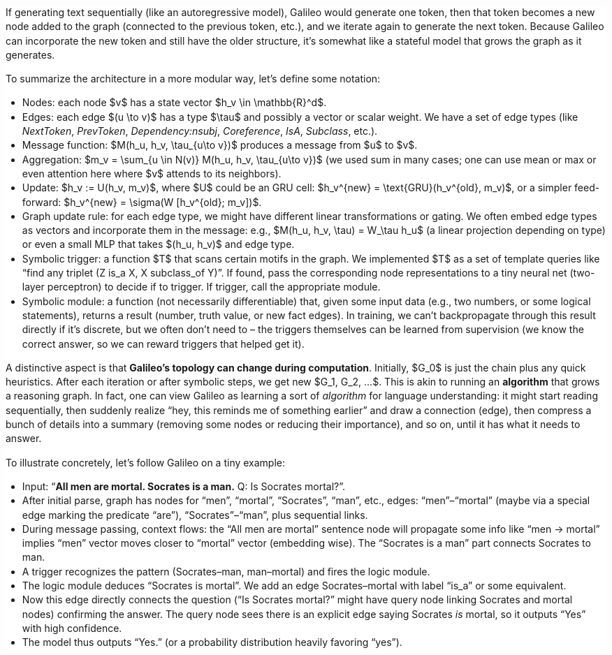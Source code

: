If generating text sequentially (like an autoregressive model), Galileo would generate one token, then that token becomes a new node added to the graph (connected to the previous token, etc.), and we iterate again to generate the next token. Because Galileo can incorporate the new token and still have the older structure, it’s somewhat like a stateful model that grows the graph as it generates.

To summarize the architecture in a more modular way, let’s define some notation:

* Nodes: each node \$v\$ has a state vector \$h\_v \in \mathbb{R}^d\$.
* Edges: each edge \$(u \to v)\$ has a type \$\tau\$ and possibly a vector or scalar weight. We have a set of edge types (like *NextToken*, *PrevToken*, *Dependency\:nsubj*, *Coreference*, *IsA*, *Subclass*, etc.).
* Message function: \$M(h\_u, h\_v, \tau\_{u\to v})\$ produces a message from \$u\$ to \$v\$.
* Aggregation: \$m\_v = \sum\_{u \in N(v)} M(h\_u, h\_v, \tau\_{u\to v})\$ (we used sum in many cases; one can use mean or max or even attention here where \$v\$ attends to its neighbors).
* Update: \$h\_v := U(h\_v, m\_v)\$, where \$U\$ could be an GRU cell: \$h\_v^{new} = \text{GRU}(h\_v^{old}, m\_v)\$, or a simpler feed-forward: \$h\_v^{new} = \sigma(W \[h\_v^{old}; m\_v])\$.
* Graph update rule: for each edge type, we might have different linear transformations or gating. We often embed edge types as vectors and incorporate them in the message: e.g., \$M(h\_u, h\_v, \tau) = W\_\tau h\_u\$ (a linear projection depending on type) or even a small MLP that takes \$(h\_u, h\_v)\$ and edge type.
* Symbolic trigger: a function \$T\$ that scans certain motifs in the graph. We implemented \$T\$ as a set of template queries like “find any triplet (Z is\_a X, X subclass\_of Y)”. If found, pass the corresponding node representations to a tiny neural net (two-layer perceptron) to decide if to trigger. If trigger, call the appropriate module.
* Symbolic module: a function (not necessarily differentiable) that, given some input data (e.g., two numbers, or some logical statements), returns a result (number, truth value, or new fact edges). In training, we can’t backpropagate through this result directly if it’s discrete, but we often don’t need to – the triggers themselves can be learned from supervision (we know the correct answer, so we can reward triggers that helped get it).

A distinctive aspect is that **Galileo’s topology can change during computation**. Initially, \$G\_0\$ is just the chain plus any quick heuristics. After each iteration or after symbolic steps, we get new \$G\_1, G\_2, ...\$. This is akin to running an **algorithm** that grows a reasoning graph. In fact, one can view Galileo as learning a sort of *algorithm* for language understanding: it might start reading sequentially, then suddenly realize “hey, this reminds me of something earlier” and draw a connection (edge), then compress a bunch of details into a summary (removing some nodes or reducing their importance), and so on, until it has what it needs to answer.

To illustrate concretely, let’s follow Galileo on a tiny example:

* Input: “**All men are mortal. Socrates is a man.** Q: Is Socrates mortal?”.
* After initial parse, graph has nodes for “men”, “mortal”, “Socrates”, “man”, etc., edges: “men”–“mortal” (maybe via a special edge marking the predicate “are”), “Socrates”–“man”, plus sequential links.
* During message passing, context flows: the “All men are mortal” sentence node will propagate some info like “men -> mortal” implies “men” vector moves closer to “mortal” vector (embedding wise). The “Socrates is a man” part connects Socrates to man.
* A trigger recognizes the pattern (Socrates–man, man–mortal) and fires the logic module.
* The logic module deduces “Socrates is mortal”. We add an edge Socrates–mortal with label “is\_a” or some equivalent.
* Now this edge directly connects the question (“Is Socrates mortal?” might have query node linking Socrates and mortal nodes) confirming the answer. The query node sees there is an explicit edge saying Socrates *is* mortal, so it outputs “Yes” with high confidence.
* The model thus outputs “Yes.” (or a probability distribution heavily favoring “yes”).
